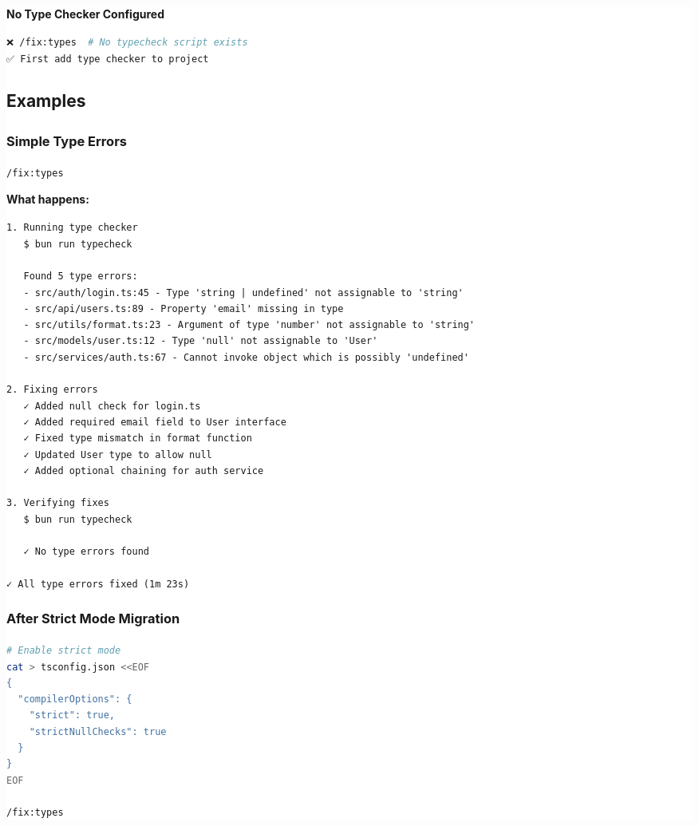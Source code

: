 **No Type Checker Configured**
```bash
❌ /fix:types  # No typecheck script exists
✅ First add type checker to project
```

## Examples

### Simple Type Errors

```bash
/fix:types
```

**What happens:**
```
1. Running type checker
   $ bun run typecheck

   Found 5 type errors:
   - src/auth/login.ts:45 - Type 'string | undefined' not assignable to 'string'
   - src/api/users.ts:89 - Property 'email' missing in type
   - src/utils/format.ts:23 - Argument of type 'number' not assignable to 'string'
   - src/models/user.ts:12 - Type 'null' not assignable to 'User'
   - src/services/auth.ts:67 - Cannot invoke object which is possibly 'undefined'

2. Fixing errors
   ✓ Added null check for login.ts
   ✓ Added required email field to User interface
   ✓ Fixed type mismatch in format function
   ✓ Updated User type to allow null
   ✓ Added optional chaining for auth service

3. Verifying fixes
   $ bun run typecheck

   ✓ No type errors found

✓ All type errors fixed (1m 23s)
```

### After Strict Mode Migration

```bash
# Enable strict mode
cat > tsconfig.json <<EOF
{
  "compilerOptions": {
    "strict": true,
    "strictNullChecks": true
  }
}
EOF

/fix:types
```

